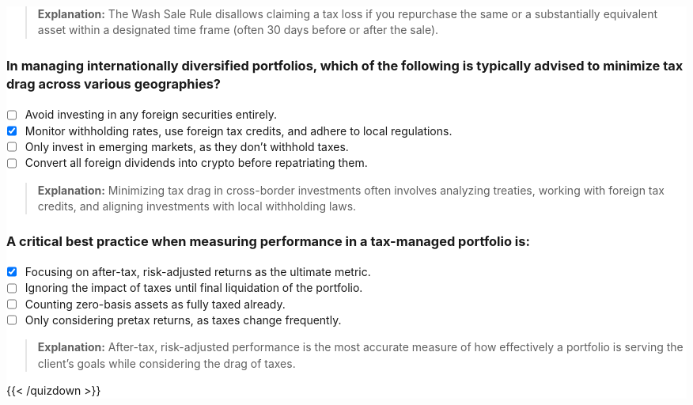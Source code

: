 > **Explanation:** The Wash Sale Rule disallows claiming a tax loss if you repurchase the same or a substantially equivalent asset within a designated time frame (often 30 days before or after the sale).


### In managing internationally diversified portfolios, which of the following is typically advised to minimize tax drag across various geographies?

- [ ] Avoid investing in any foreign securities entirely.  
- [x] Monitor withholding rates, use foreign tax credits, and adhere to local regulations.  
- [ ] Only invest in emerging markets, as they don’t withhold taxes.  
- [ ] Convert all foreign dividends into crypto before repatriating them.  

> **Explanation:** Minimizing tax drag in cross-border investments often involves analyzing treaties, working with foreign tax credits, and aligning investments with local withholding laws.


### A critical best practice when measuring performance in a tax-managed portfolio is:

- [x] Focusing on after-tax, risk-adjusted returns as the ultimate metric.  
- [ ] Ignoring the impact of taxes until final liquidation of the portfolio.  
- [ ] Counting zero-basis assets as fully taxed already.  
- [ ] Only considering pretax returns, as taxes change frequently.  

> **Explanation:** After-tax, risk-adjusted performance is the most accurate measure of how effectively a portfolio is serving the client’s goals while considering the drag of taxes.

{{< /quizdown >}}
